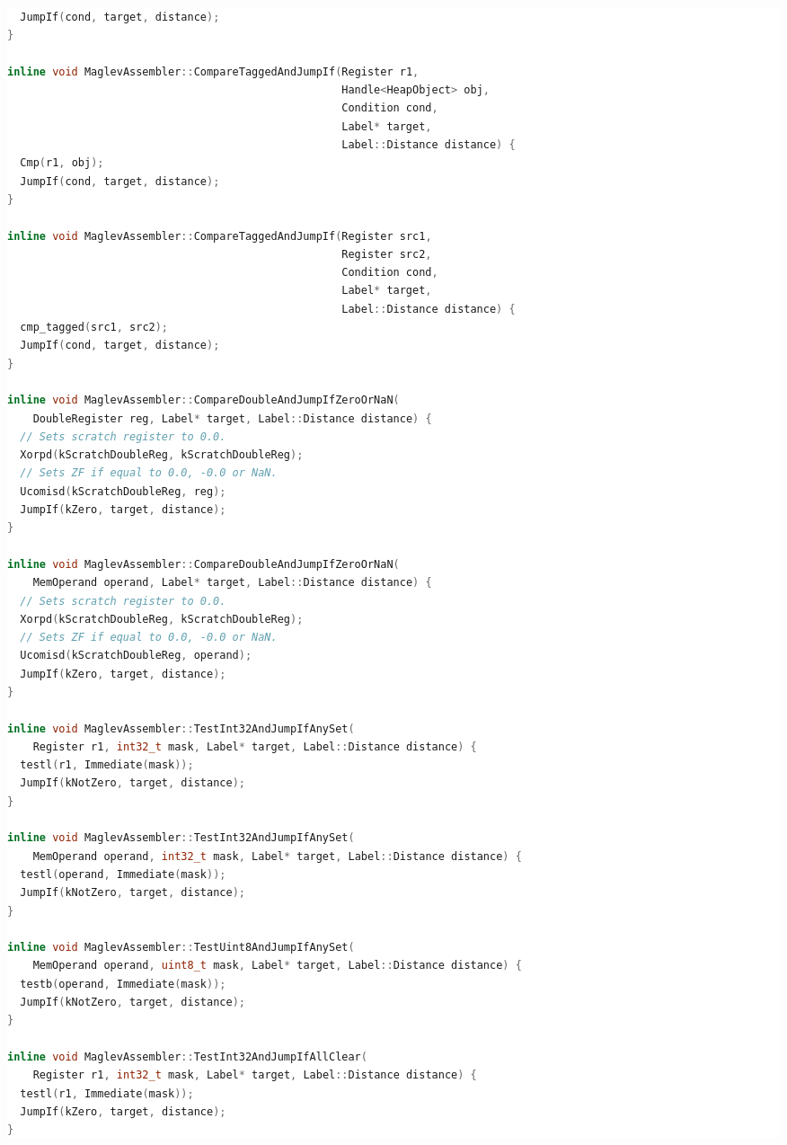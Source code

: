 ```c
  JumpIf(cond, target, distance);
}

inline void MaglevAssembler::CompareTaggedAndJumpIf(Register r1,
                                                    Handle<HeapObject> obj,
                                                    Condition cond,
                                                    Label* target,
                                                    Label::Distance distance) {
  Cmp(r1, obj);
  JumpIf(cond, target, distance);
}

inline void MaglevAssembler::CompareTaggedAndJumpIf(Register src1,
                                                    Register src2,
                                                    Condition cond,
                                                    Label* target,
                                                    Label::Distance distance) {
  cmp_tagged(src1, src2);
  JumpIf(cond, target, distance);
}

inline void MaglevAssembler::CompareDoubleAndJumpIfZeroOrNaN(
    DoubleRegister reg, Label* target, Label::Distance distance) {
  // Sets scratch register to 0.0.
  Xorpd(kScratchDoubleReg, kScratchDoubleReg);
  // Sets ZF if equal to 0.0, -0.0 or NaN.
  Ucomisd(kScratchDoubleReg, reg);
  JumpIf(kZero, target, distance);
}

inline void MaglevAssembler::CompareDoubleAndJumpIfZeroOrNaN(
    MemOperand operand, Label* target, Label::Distance distance) {
  // Sets scratch register to 0.0.
  Xorpd(kScratchDoubleReg, kScratchDoubleReg);
  // Sets ZF if equal to 0.0, -0.0 or NaN.
  Ucomisd(kScratchDoubleReg, operand);
  JumpIf(kZero, target, distance);
}

inline void MaglevAssembler::TestInt32AndJumpIfAnySet(
    Register r1, int32_t mask, Label* target, Label::Distance distance) {
  testl(r1, Immediate(mask));
  JumpIf(kNotZero, target, distance);
}

inline void MaglevAssembler::TestInt32AndJumpIfAnySet(
    MemOperand operand, int32_t mask, Label* target, Label::Distance distance) {
  testl(operand, Immediate(mask));
  JumpIf(kNotZero, target, distance);
}

inline void MaglevAssembler::TestUint8AndJumpIfAnySet(
    MemOperand operand, uint8_t mask, Label* target, Label::Distance distance) {
  testb(operand, Immediate(mask));
  JumpIf(kNotZero, target, distance);
}

inline void MaglevAssembler::TestInt32AndJumpIfAllClear(
    Register r1, int32_t mask, Label* target, Label::Distance distance) {
  testl(r1, Immediate(mask));
  JumpIf(kZero, target, distance);
}

```